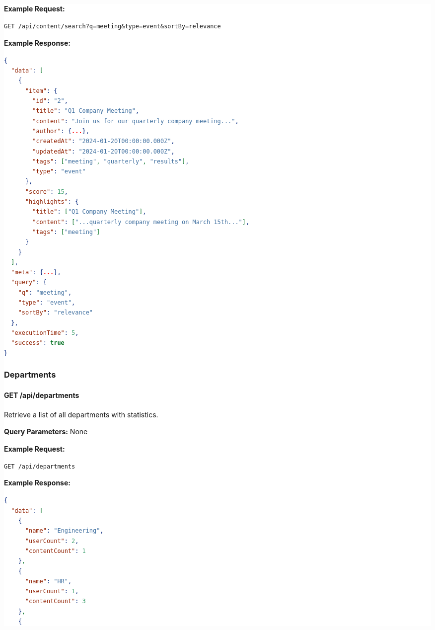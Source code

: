 **Example Request:**
```
GET /api/content/search?q=meeting&type=event&sortBy=relevance
```

**Example Response:**
```json
{
  "data": [
    {
      "item": {
        "id": "2",
        "title": "Q1 Company Meeting",
        "content": "Join us for our quarterly company meeting...",
        "author": {...},
        "createdAt": "2024-01-20T00:00:00.000Z",
        "updatedAt": "2024-01-20T00:00:00.000Z",
        "tags": ["meeting", "quarterly", "results"],
        "type": "event"
      },
      "score": 15,
      "highlights": {
        "title": ["Q1 Company Meeting"],
        "content": ["...quarterly company meeting on March 15th..."],
        "tags": ["meeting"]
      }
    }
  ],
  "meta": {...},
  "query": {
    "q": "meeting",
    "type": "event",
    "sortBy": "relevance"
  },
  "executionTime": 5,
  "success": true
}
```

### Departments

#### GET /api/departments

Retrieve a list of all departments with statistics.

**Query Parameters:** None

**Example Request:**
```
GET /api/departments
```

**Example Response:**
```json
{
  "data": [
    {
      "name": "Engineering",
      "userCount": 2,
      "contentCount": 1
    },
    {
      "name": "HR",
      "userCount": 1,
      "contentCount": 3
    },
    {
```